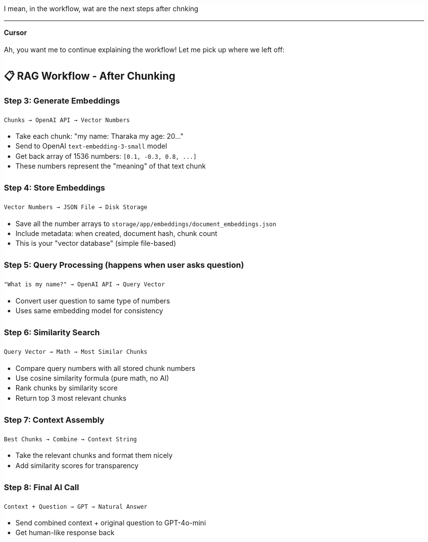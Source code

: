 I mean, in the workflow, wat are the next steps after chnking 

---

**Cursor**

Ah, you want me to continue explaining the workflow! Let me pick up where we left off:

## 📋 **RAG Workflow - After Chunking**

### **Step 3: Generate Embeddings** 
```
Chunks → OpenAI API → Vector Numbers
```
- Take each chunk: "my name: Tharaka my age: 20..."
- Send to OpenAI `text-embedding-3-small` model
- Get back array of 1536 numbers: `[0.1, -0.3, 0.8, ...]`
- These numbers represent the "meaning" of that text chunk

### **Step 4: Store Embeddings**
```
Vector Numbers → JSON File → Disk Storage
```
- Save all the number arrays to `storage/app/embeddings/document_embeddings.json`
- Include metadata: when created, document hash, chunk count
- This is your "vector database" (simple file-based)

### **Step 5: Query Processing** (happens when user asks question)
```
"What is my name?" → OpenAI API → Query Vector
```
- Convert user question to same type of numbers
- Uses same embedding model for consistency

### **Step 6: Similarity Search**
```
Query Vector → Math → Most Similar Chunks
```
- Compare query numbers with all stored chunk numbers
- Use cosine similarity formula (pure math, no AI)
- Rank chunks by similarity score
- Return top 3 most relevant chunks

### **Step 7: Context Assembly**
```
Best Chunks → Combine → Context String
```
- Take the relevant chunks and format them nicely
- Add similarity scores for transparency

### **Step 8: Final AI Call**
```
Context + Question → GPT → Natural Answer
```
- Send combined context + original question to GPT-4o-mini
- Get human-like response back
